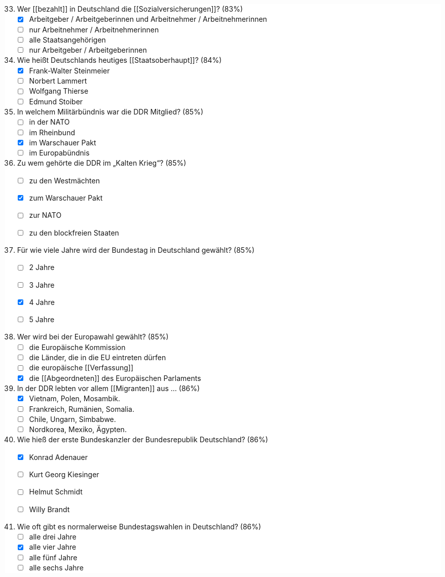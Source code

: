 33. Wer [[bezahlt]] in Deutschland die [[Sozialversicherungen]]? (83%)
	- [x] Arbeitgeber / Arbeitgeberinnen und Arbeitnehmer / Arbeitnehmerinnen
	- [ ] nur Arbeitnehmer / Arbeitnehmerinnen
	- [ ] alle Staatsangehörigen
	- [ ] nur Arbeitgeber / Arbeitgeberinnen

34. Wie heißt Deutschlands heutiges [[Staatsoberhaupt]]? (84%)
	- [x] Frank-Walter Steinmeier
	- [ ] Norbert Lammert
	- [ ] Wolfgang Thierse
	- [ ] Edmund Stoiber

35. In welchem Militärbündnis war die DDR Mitglied? (85%)
	- [ ] in der NATO
	- [ ] im Rheinbund
	- [x] im Warschauer Pakt
	- [ ] im Europabündnis

36. Zu wem gehörte die DDR im „Kalten Krieg“? (85%)
	- [ ] zu den Westmächten
	- [x] zum Warschauer Pakt
	- [ ] zur NATO
	- [ ] zu den blockfreien Staaten


37. Für wie viele Jahre wird der Bundestag in Deutschland gewählt? (85%)
	- [ ] 2 Jahre
	- [ ] 3 Jahre
	- [x] 4 Jahre
	- [ ] 5 Jahre


38. Wer wird bei der Europawahl gewählt? (85%)
	- [ ] die Europäische Kommission
	- [ ] die Länder, die in die EU eintreten dürfen
	- [ ] die europäische [[Verfassung]]
	- [x] die [[Abgeordneten]] des Europäischen Parlaments

39. In der DDR lebten vor allem [[Migranten]] aus … (86%)
	- [x] Vietnam, Polen, Mosambik.
	- [ ] Frankreich, Rumänien, Somalia.
	- [ ] Chile, Ungarn, Simbabwe.
	- [ ] Nordkorea, Mexiko, Ägypten.

40. Wie hieß der erste Bundeskanzler der Bundesrepublik Deutschland? (86%)
	- [x] Konrad Adenauer
	- [ ] Kurt Georg Kiesinger
	- [ ] Helmut Schmidt
	- [ ] Willy Brandt


41. Wie oft gibt es normalerweise Bundestagswahlen in Deutschland? (86%)
	- [ ] alle drei Jahre
	- [x] alle vier Jahre
	- [ ] alle fünf Jahre
	- [ ] alle sechs Jahre

